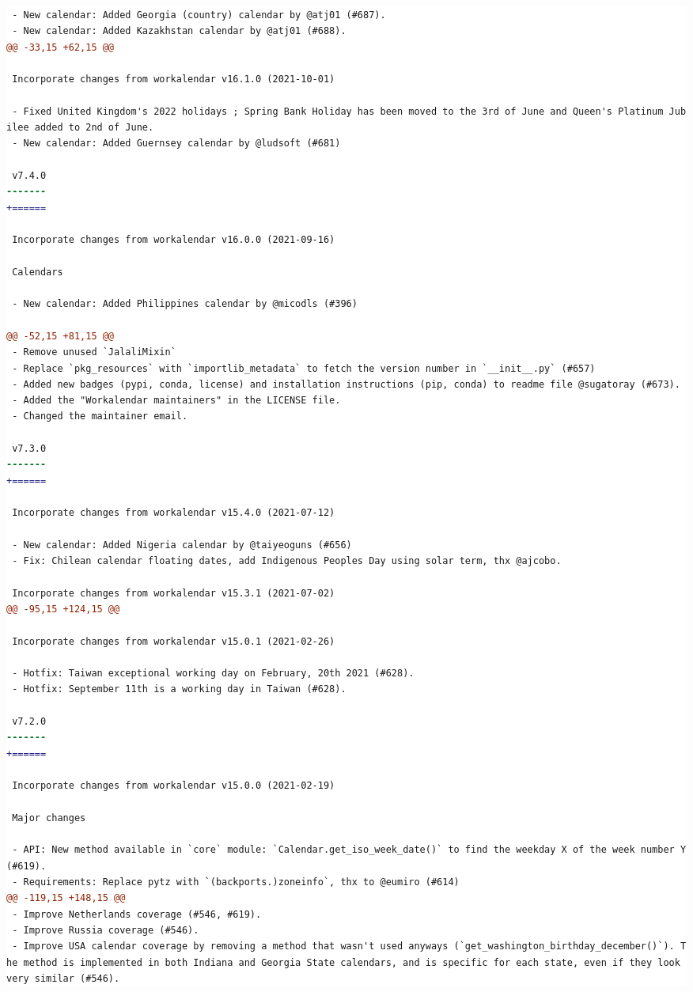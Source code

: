 ```diff
 - New calendar: Added Georgia (country) calendar by @atj01 (#687).
 - New calendar: Added Kazakhstan calendar by @atj01 (#688).
@@ -33,15 +62,15 @@
 
 Incorporate changes from workalendar v16.1.0 (2021-10-01)
 
 - Fixed United Kingdom's 2022 holidays ; Spring Bank Holiday has been moved to the 3rd of June and Queen's Platinum Jubilee added to 2nd of June.
 - New calendar: Added Guernsey calendar by @ludsoft (#681)
 
 v7.4.0
-------
+======
 
 Incorporate changes from workalendar v16.0.0 (2021-09-16)
 
 Calendars
 
 - New calendar: Added Philippines calendar by @micodls (#396)
 
@@ -52,15 +81,15 @@
 - Remove unused `JalaliMixin`
 - Replace `pkg_resources` with `importlib_metadata` to fetch the version number in `__init__.py` (#657)
 - Added new badges (pypi, conda, license) and installation instructions (pip, conda) to readme file @sugatoray (#673).
 - Added the "Workalendar maintainers" in the LICENSE file.
 - Changed the maintainer email.
 
 v7.3.0
-------
+======
 
 Incorporate changes from workalendar v15.4.0 (2021-07-12)
 
 - New calendar: Added Nigeria calendar by @taiyeoguns (#656)
 - Fix: Chilean calendar floating dates, add Indigenous Peoples Day using solar term, thx @ajcobo.
 
 Incorporate changes from workalendar v15.3.1 (2021-07-02)
@@ -95,15 +124,15 @@
 
 Incorporate changes from workalendar v15.0.1 (2021-02-26)
 
 - Hotfix: Taiwan exceptional working day on February, 20th 2021 (#628).
 - Hotfix: September 11th is a working day in Taiwan (#628).
 
 v7.2.0
-------
+======
 
 Incorporate changes from workalendar v15.0.0 (2021-02-19)
 
 Major changes
 
 - API: New method available in `core` module: `Calendar.get_iso_week_date()` to find the weekday X of the week number Y (#619).
 - Requirements: Replace pytz with `(backports.)zoneinfo`, thx to @eumiro (#614)
@@ -119,15 +148,15 @@
 - Improve Netherlands coverage (#546, #619).
 - Improve Russia coverage (#546).
 - Improve USA calendar coverage by removing a method that wasn't used anyways (`get_washington_birthday_december()`). The method is implemented in both Indiana and Georgia State calendars, and is specific for each state, even if they look very similar (#546).
```